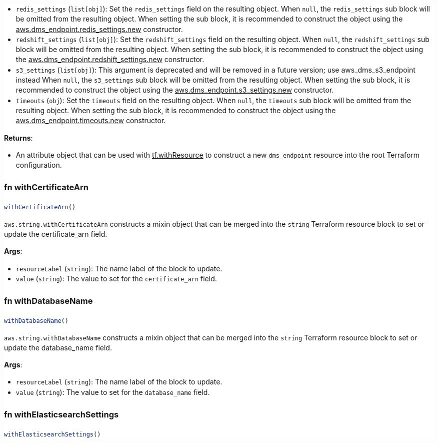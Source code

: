   - `redis_settings` (`list[obj]`): Set the `redis_settings` field on the resulting object. When `null`, the `redis_settings` sub block will be omitted from the resulting object. When setting the sub block, it is recommended to construct the object using the [aws.dms_endpoint.redis_settings.new](#fn-redis_settingsnew) constructor.
  - `redshift_settings` (`list[obj]`): Set the `redshift_settings` field on the resulting object. When `null`, the `redshift_settings` sub block will be omitted from the resulting object. When setting the sub block, it is recommended to construct the object using the [aws.dms_endpoint.redshift_settings.new](#fn-redshift_settingsnew) constructor.
  - `s3_settings` (`list[obj]`): This argument is deprecated and will be removed in a future version; use aws_dms_s3_endpoint instead When `null`, the `s3_settings` sub block will be omitted from the resulting object. When setting the sub block, it is recommended to construct the object using the [aws.dms_endpoint.s3_settings.new](#fn-s3_settingsnew) constructor.
  - `timeouts` (`obj`): Set the `timeouts` field on the resulting object. When `null`, the `timeouts` sub block will be omitted from the resulting object. When setting the sub block, it is recommended to construct the object using the [aws.dms_endpoint.timeouts.new](#fn-timeoutsnew) constructor.

**Returns**:
  - An attribute object that can be used with [tf.withResource](https://github.com/tf-libsonnet/core/tree/main/docs#fn-withresource) to construct a new `dms_endpoint` resource into the root Terraform configuration.


### fn withCertificateArn

```ts
withCertificateArn()
```

`aws.string.withCertificateArn` constructs a mixin object that can be merged into the `string`
Terraform resource block to set or update the certificate_arn field.



**Args**:
  - `resourceLabel` (`string`): The name label of the block to update.
  - `value` (`string`): The value to set for the `certificate_arn` field.


### fn withDatabaseName

```ts
withDatabaseName()
```

`aws.string.withDatabaseName` constructs a mixin object that can be merged into the `string`
Terraform resource block to set or update the database_name field.



**Args**:
  - `resourceLabel` (`string`): The name label of the block to update.
  - `value` (`string`): The value to set for the `database_name` field.


### fn withElasticsearchSettings

```ts
withElasticsearchSettings()
```
